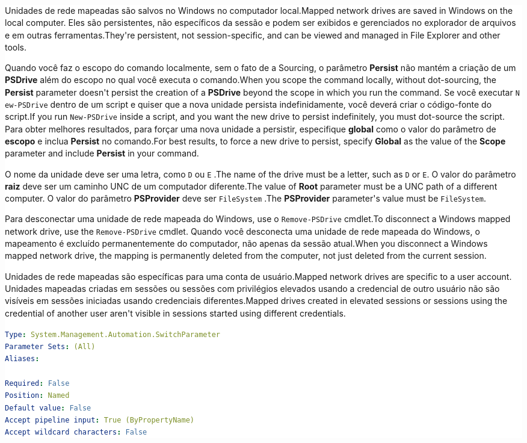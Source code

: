 <span data-ttu-id="fdf2a-197">Unidades de rede mapeadas são salvos no Windows no computador local.</span><span class="sxs-lookup"><span data-stu-id="fdf2a-197">Mapped network drives are saved in Windows on the local computer.</span></span> <span data-ttu-id="fdf2a-198">Eles são persistentes, não específicos da sessão e podem ser exibidos e gerenciados no explorador de arquivos e em outras ferramentas.</span><span class="sxs-lookup"><span data-stu-id="fdf2a-198">They're persistent, not session-specific, and can be viewed and managed in File Explorer and other tools.</span></span>

<span data-ttu-id="fdf2a-199">Quando você faz o escopo do comando localmente, sem o fato de a Sourcing, o parâmetro **Persist** não mantém a criação de um **PSDrive** além do escopo no qual você executa o comando.</span><span class="sxs-lookup"><span data-stu-id="fdf2a-199">When you scope the command locally, without dot-sourcing, the **Persist** parameter doesn't persist the creation of a **PSDrive** beyond the scope in which you run the command.</span></span> <span data-ttu-id="fdf2a-200">Se você executar `New-PSDrive` dentro de um script e quiser que a nova unidade persista indefinidamente, você deverá criar o código-fonte do script.</span><span class="sxs-lookup"><span data-stu-id="fdf2a-200">If you run `New-PSDrive` inside a script, and you want the new drive to persist indefinitely, you must dot-source the script.</span></span> <span data-ttu-id="fdf2a-201">Para obter melhores resultados, para forçar uma nova unidade a persistir, especifique **global** como o valor do parâmetro de **escopo** e inclua **Persist** no comando.</span><span class="sxs-lookup"><span data-stu-id="fdf2a-201">For best results, to force a new drive to persist, specify **Global** as the value of the **Scope** parameter and include **Persist** in your command.</span></span>

<span data-ttu-id="fdf2a-202">O nome da unidade deve ser uma letra, como `D` ou `E` .</span><span class="sxs-lookup"><span data-stu-id="fdf2a-202">The name of the drive must be a letter, such as `D` or `E`.</span></span> <span data-ttu-id="fdf2a-203">O valor do parâmetro **raiz** deve ser um caminho UNC de um computador diferente.</span><span class="sxs-lookup"><span data-stu-id="fdf2a-203">The value of **Root** parameter must be a UNC path of a different computer.</span></span> <span data-ttu-id="fdf2a-204">O valor do parâmetro **PSProvider** deve ser `FileSystem` .</span><span class="sxs-lookup"><span data-stu-id="fdf2a-204">The **PSProvider** parameter's value must be `FileSystem`.</span></span>

<span data-ttu-id="fdf2a-205">Para desconectar uma unidade de rede mapeada do Windows, use o `Remove-PSDrive` cmdlet.</span><span class="sxs-lookup"><span data-stu-id="fdf2a-205">To disconnect a Windows mapped network drive, use the `Remove-PSDrive` cmdlet.</span></span> <span data-ttu-id="fdf2a-206">Quando você desconecta uma unidade de rede mapeada do Windows, o mapeamento é excluído permanentemente do computador, não apenas da sessão atual.</span><span class="sxs-lookup"><span data-stu-id="fdf2a-206">When you disconnect a Windows mapped network drive, the mapping is permanently deleted from the computer, not just deleted from the current session.</span></span>

<span data-ttu-id="fdf2a-207">Unidades de rede mapeadas são específicas para uma conta de usuário.</span><span class="sxs-lookup"><span data-stu-id="fdf2a-207">Mapped network drives are specific to a user account.</span></span> <span data-ttu-id="fdf2a-208">Unidades mapeadas criadas em sessões ou sessões com privilégios elevados usando a credencial de outro usuário não são visíveis em sessões iniciadas usando credenciais diferentes.</span><span class="sxs-lookup"><span data-stu-id="fdf2a-208">Mapped drives created in elevated sessions or sessions using the credential of another user aren't visible in sessions started using different credentials.</span></span>

```yaml
Type: System.Management.Automation.SwitchParameter
Parameter Sets: (All)
Aliases:

Required: False
Position: Named
Default value: False
Accept pipeline input: True (ByPropertyName)
Accept wildcard characters: False
```
